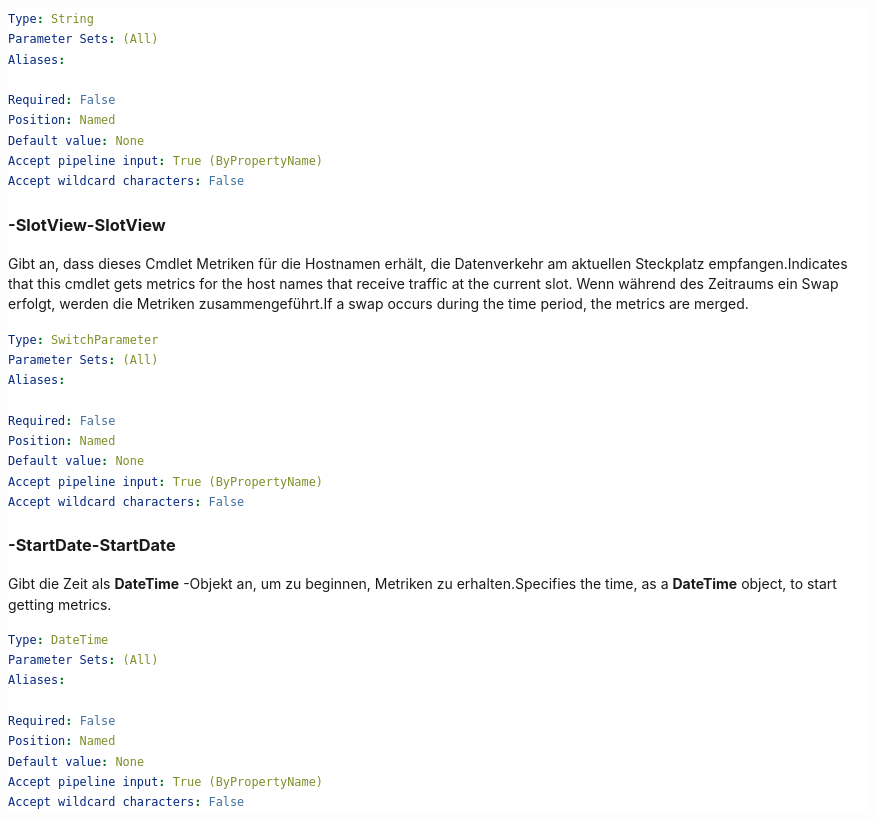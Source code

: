 ```yaml
Type: String
Parameter Sets: (All)
Aliases: 

Required: False
Position: Named
Default value: None
Accept pipeline input: True (ByPropertyName)
Accept wildcard characters: False
```

### <span data-ttu-id="8920e-132">-SlotView</span><span class="sxs-lookup"><span data-stu-id="8920e-132">-SlotView</span></span>
<span data-ttu-id="8920e-133">Gibt an, dass dieses Cmdlet Metriken für die Hostnamen erhält, die Datenverkehr am aktuellen Steckplatz empfangen.</span><span class="sxs-lookup"><span data-stu-id="8920e-133">Indicates that this cmdlet gets metrics for the host names that receive traffic at the current slot.</span></span>
<span data-ttu-id="8920e-134">Wenn während des Zeitraums ein Swap erfolgt, werden die Metriken zusammengeführt.</span><span class="sxs-lookup"><span data-stu-id="8920e-134">If a swap occurs during the time period, the metrics are merged.</span></span>

```yaml
Type: SwitchParameter
Parameter Sets: (All)
Aliases: 

Required: False
Position: Named
Default value: None
Accept pipeline input: True (ByPropertyName)
Accept wildcard characters: False
```

### <span data-ttu-id="8920e-135">-StartDate</span><span class="sxs-lookup"><span data-stu-id="8920e-135">-StartDate</span></span>
<span data-ttu-id="8920e-136">Gibt die Zeit als **DateTime** -Objekt an, um zu beginnen, Metriken zu erhalten.</span><span class="sxs-lookup"><span data-stu-id="8920e-136">Specifies the time, as a **DateTime** object, to start getting metrics.</span></span>

```yaml
Type: DateTime
Parameter Sets: (All)
Aliases: 

Required: False
Position: Named
Default value: None
Accept pipeline input: True (ByPropertyName)
Accept wildcard characters: False
```
